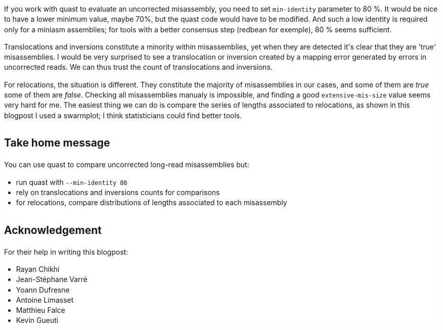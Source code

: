 If you work with quast to evaluate an uncorrected misassembly, you need to set `min-identity` parameter to 80 %. It would be nice to have a lower minimum value, maybe 70%, but the quast code would have to be modified. And such a low identity is required only for a miniasm assemblies; for tools with a better consensus step (redbean for exemple), 80 % seems sufficient.

Translocations and inversions constitute a minority within misassemblies, yet when they are detected it's clear that they are 'true' misassemblies. I would be very surprised to see a translocation or inversion created by a mapping error generated by errors in uncorrected reads. We can thus trust the count of translocations and inversions.

For relocations, the situation is different. They constitute the majority of misassemblies in our cases, and some of them are *true* some of them are  *false*. Checking all misassemblies manualy is impossible, and finding a good `extensive-mis-size` value seems very hard for me. The easiest thing we can do is compare the series of lengths associated to relocations, as shown in this blogpost I used a swarmplot; I think statisticians could find better tools.

## Take home message

You can use quast to compare uncorrected long-read misassemblies but:
- run quast with `--min-identity 80`
- rely on translocations and inversions counts for comparisons
- for relocations, compare distributions of lengths associated to each misassembly

## Acknowledgement

For their help in writing this blogpost:
- Rayan Chikhi
- Jean-Stéphane Varré
- Yoann Dufresne
- Antoine Limasset
- Matthieu Falce
- Kevin Gueuti
